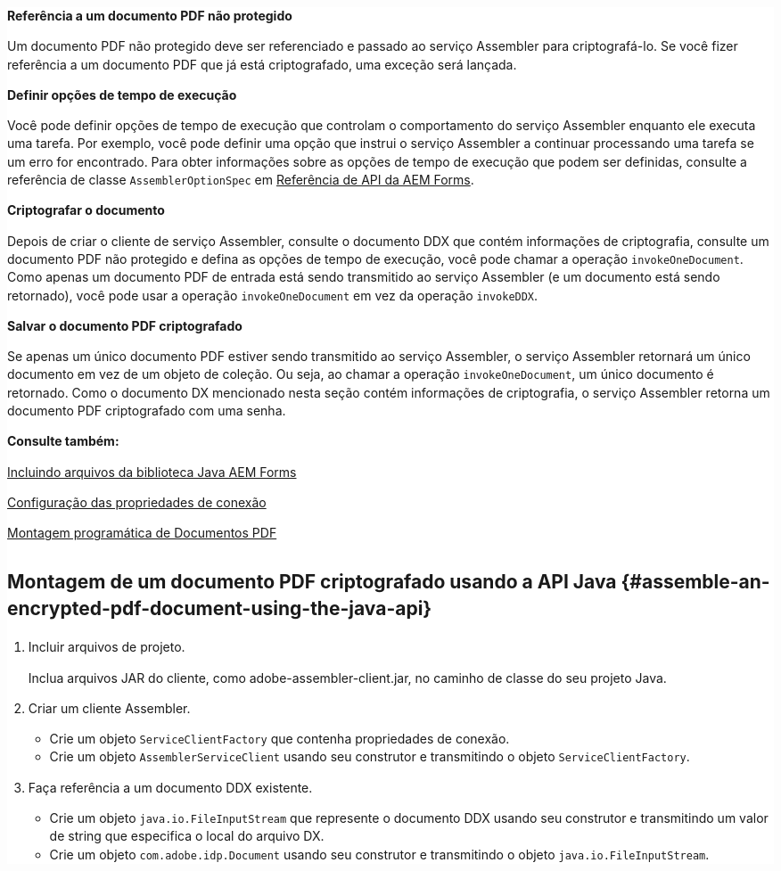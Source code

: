 **Referência a um documento PDF não protegido**

Um documento PDF não protegido deve ser referenciado e passado ao serviço Assembler para criptografá-lo. Se você fizer referência a um documento PDF que já está criptografado, uma exceção será lançada.

**Definir opções de tempo de execução**

Você pode definir opções de tempo de execução que controlam o comportamento do serviço Assembler enquanto ele executa uma tarefa. Por exemplo, você pode definir uma opção que instrui o serviço Assembler a continuar processando uma tarefa se um erro for encontrado. Para obter informações sobre as opções de tempo de execução que podem ser definidas, consulte a referência de classe `AssemblerOptionSpec` em [Referência de API da AEM Forms](https://www.adobe.com/go/learn_aemforms_javadocs_63_en).

**Criptografar o documento**

Depois de criar o cliente de serviço Assembler, consulte o documento DDX que contém informações de criptografia, consulte um documento PDF não protegido e defina as opções de tempo de execução, você pode chamar a operação `invokeOneDocument`. Como apenas um documento PDF de entrada está sendo transmitido ao serviço Assembler (e um documento está sendo retornado), você pode usar a operação `invokeOneDocument` em vez da operação `invokeDDX`.

**Salvar o documento PDF criptografado**

Se apenas um único documento PDF estiver sendo transmitido ao serviço Assembler, o serviço Assembler retornará um único documento em vez de um objeto de coleção. Ou seja, ao chamar a operação `invokeOneDocument`, um único documento é retornado. Como o documento DX mencionado nesta seção contém informações de criptografia, o serviço Assembler retorna um documento PDF criptografado com uma senha.

**Consulte também:**

[Incluindo arquivos da biblioteca Java AEM Forms](/help/forms/developing/invoking-aem-forms-using-java.md#including-aem-forms-java-library-files)

[Configuração das propriedades de conexão](/help/forms/developing/invoking-aem-forms-using-java.md#setting-connection-properties)

[Montagem programática de Documentos PDF](/help/forms/developing/programmatically-assembling-pdf-documents.md)

## Montagem de um documento PDF criptografado usando a API Java {#assemble-an-encrypted-pdf-document-using-the-java-api}

1. Incluir arquivos de projeto.

   Inclua arquivos JAR do cliente, como adobe-assembler-client.jar, no caminho de classe do seu projeto Java.

1. Criar um cliente Assembler.

   * Crie um objeto `ServiceClientFactory` que contenha propriedades de conexão.
   * Crie um objeto `AssemblerServiceClient` usando seu construtor e transmitindo o objeto `ServiceClientFactory`.

1. Faça referência a um documento DDX existente.

   * Crie um objeto `java.io.FileInputStream` que represente o documento DDX usando seu construtor e transmitindo um valor de string que especifica o local do arquivo DX.
   * Crie um objeto `com.adobe.idp.Document` usando seu construtor e transmitindo o objeto `java.io.FileInputStream`.
